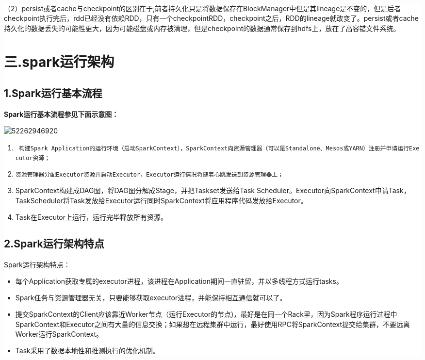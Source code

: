 （2）persist或者cache与checkpoint的区别在于,前者持久化只是将数据保存在BlockManager中但是其lineage是不变的，但是后者checkpoint执行完后，rdd已经没有依赖RDD，只有一个checkpointRDD，checkpoint之后，RDD的lineage就改变了。persist或者cache持久化的数据丢失的可能性更大，因为可能磁盘或内存被清理，但是checkpoint的数据通常保存到hdfs上，放在了高容错文件系统。

# 三.spark运行架构

## 1.Spark运行基本流程 

**Spark运行基本流程参见下面示意图：**

![52262946920](/img/posts/1522629469203.png)

1)      构建Spark Application的运行环境（启动SparkContext），SparkContext向资源管理器（可以是Standalone、Mesos或YARN）注册并申请运行Executor资源；

2)     资源管理器分配Executor资源并启动Executor，Executor运行情况将随着心跳发送到资源管理器上；

3)    SparkContext构建成DAG图，将DAG图分解成Stage，并把Taskset发送给Task Scheduler。Executor向SparkContext申请Task，TaskScheduler将Task发放给Executor运行同时SparkContext将应用程序代码发放给Executor。

4)    Task在Executor上运行，运行完毕释放所有资源。

## 2.Spark运行架构特点

Spark运行架构特点：

- 每个Application获取专属的executor进程，该进程在Application期间一直驻留，并以多线程方式运行tasks。

- Spark任务与资源管理器无关，只要能够获取executor进程，并能保持相互通信就可以了。

- 提交SparkContext的Client应该靠近Worker节点（运行Executor的节点)，最好是在同一个Rack里，因为Spark程序运行过程中SparkContext和Executor之间有大量的信息交换；如果想在远程集群中运行，最好使用RPC将SparkContext提交给集群，不要远离Worker运行SparkContext。

- Task采用了数据本地性和推测执行的优化机制。